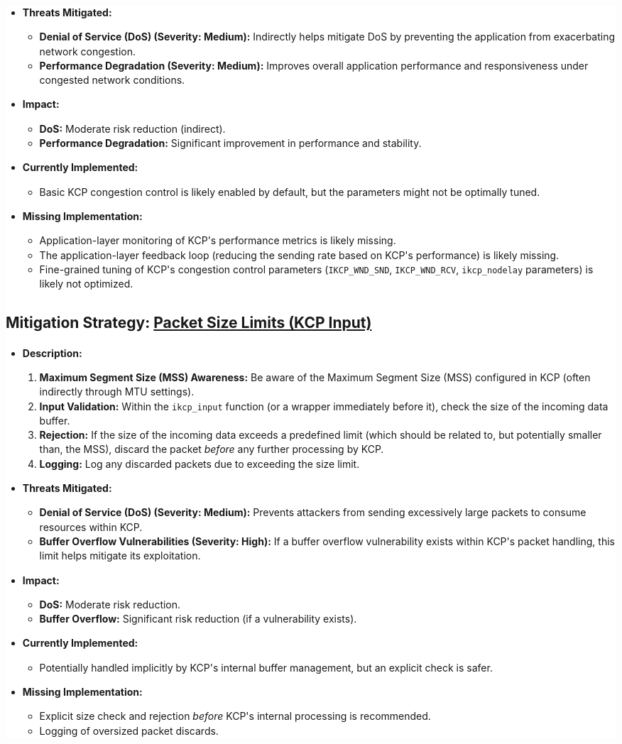 *   **Threats Mitigated:**
    *   **Denial of Service (DoS) (Severity: Medium):**  Indirectly helps mitigate DoS by preventing the application from exacerbating network congestion.
    *   **Performance Degradation (Severity: Medium):** Improves overall application performance and responsiveness under congested network conditions.

*   **Impact:**
    *   **DoS:**  Moderate risk reduction (indirect).
    *   **Performance Degradation:** Significant improvement in performance and stability.

*   **Currently Implemented:**
    *   Basic KCP congestion control is likely enabled by default, but the parameters might not be optimally tuned.

*   **Missing Implementation:**
    *   Application-layer monitoring of KCP's performance metrics is likely missing.
    *   The application-layer feedback loop (reducing the sending rate based on KCP's performance) is likely missing.
    *   Fine-grained tuning of KCP's congestion control parameters (`IKCP_WND_SND`, `IKCP_WND_RCV`, `ikcp_nodelay` parameters) is likely not optimized.

## Mitigation Strategy: [Packet Size Limits (KCP Input)](./mitigation_strategies/packet_size_limits__kcp_input_.md)

* **Description:**
    1. **Maximum Segment Size (MSS) Awareness:** Be aware of the Maximum Segment Size (MSS) configured in KCP (often indirectly through MTU settings).
    2. **Input Validation:** Within the `ikcp_input` function (or a wrapper immediately before it), check the size of the incoming data buffer.
    3. **Rejection:** If the size of the incoming data exceeds a predefined limit (which should be related to, but potentially smaller than, the MSS), discard the packet *before* any further processing by KCP.
    4. **Logging:** Log any discarded packets due to exceeding the size limit.

* **Threats Mitigated:**
    * **Denial of Service (DoS) (Severity: Medium):** Prevents attackers from sending excessively large packets to consume resources within KCP.
    * **Buffer Overflow Vulnerabilities (Severity: High):** If a buffer overflow vulnerability exists within KCP's packet handling, this limit helps mitigate its exploitation.

* **Impact:**
    * **DoS:** Moderate risk reduction.
    * **Buffer Overflow:** Significant risk reduction (if a vulnerability exists).

* **Currently Implemented:**
    * Potentially handled implicitly by KCP's internal buffer management, but an explicit check is safer.

* **Missing Implementation:**
    * Explicit size check and rejection *before* KCP's internal processing is recommended.
    * Logging of oversized packet discards.

